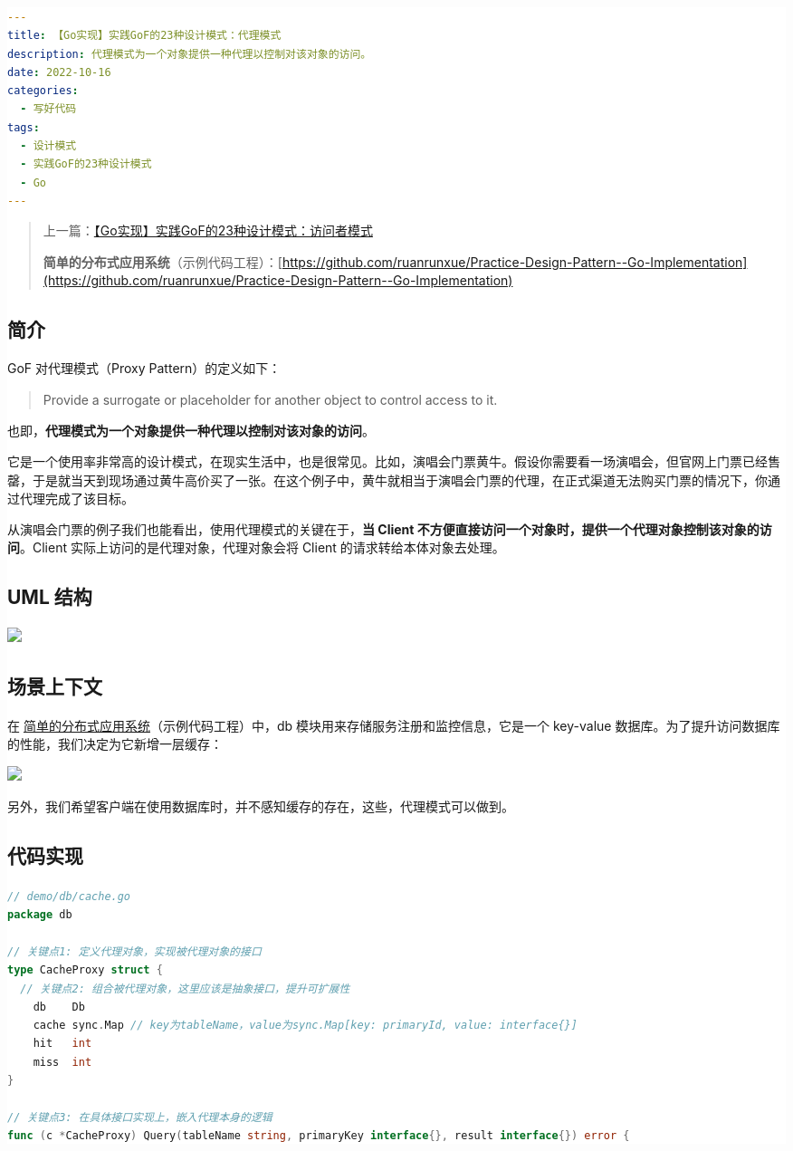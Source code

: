 ```yaml
---
title: 【Go实现】实践GoF的23种设计模式：代理模式
description: 代理模式为一个对象提供一种代理以控制对该对象的访问。
date: 2022-10-16
categories:
  - 写好代码
tags:
  - 设计模式
  - 实践GoF的23种设计模式
  - Go
---
```



> 上一篇：[【Go实现】实践GoF的23种设计模式：访问者模式](https://mp.weixin.qq.com/s/0qAIhbh4g_9Cde5tR2x24A)
>
> **简单的分布式应用系统**（示例代码工程）：[https://github.com/ruanrunxue/Practice-Design-Pattern--Go-Implementation](https://github.com/ruanrunxue/Practice-Design-Pattern--Go-Implementation)

## 简介

GoF 对代理模式（Proxy Pattern）的定义如下：

> Provide a surrogate or placeholder for another object to control access to it.

也即，**代理模式为一个对象提供一种代理以控制对该对象的访问**。

它是一个使用率非常高的设计模式，在现实生活中，也是很常见。比如，演唱会门票黄牛。假设你需要看一场演唱会，但官网上门票已经售罄，于是就当天到现场通过黄牛高价买了一张。在这个例子中，黄牛就相当于演唱会门票的代理，在正式渠道无法购买门票的情况下，你通过代理完成了该目标。

从演唱会门票的例子我们也能看出，使用代理模式的关键在于，**当 Client 不方便直接访问一个对象时，提供一个代理对象控制该对象的访问**。Client 实际上访问的是代理对象，代理对象会将 Client 的请求转给本体对象去处理。

## UML 结构

![](https://tva1.sinaimg.cn/large/008vxvgGgy1h76dqvxvedj313i0l2gov.jpg)

## 场景上下文

在 [简单的分布式应用系统](https://github.com/ruanrunxue/Practice-Design-Pattern--Go-Implementation/blob/main/docs/go_ractice_design_pattern__solid_principle.md)（示例代码工程）中，db 模块用来存储服务注册和监控信息，它是一个 key-value 数据库。为了提升访问数据库的性能，我们决定为它新增一层缓存：

![](https://tva1.sinaimg.cn/large/008vxvgGgy1h76tsz2onhj317k0osgpx.jpg)

另外，我们希望客户端在使用数据库时，并不感知缓存的存在，这些，代理模式可以做到。

## 代码实现

```go
// demo/db/cache.go
package db

// 关键点1: 定义代理对象，实现被代理对象的接口
type CacheProxy struct {
  // 关键点2: 组合被代理对象，这里应该是抽象接口，提升可扩展性
    db    Db
    cache sync.Map // key为tableName，value为sync.Map[key: primaryId, value: interface{}]
    hit   int
    miss  int
}

// 关键点3: 在具体接口实现上，嵌入代理本身的逻辑
func (c *CacheProxy) Query(tableName string, primaryKey interface{}, result interface{}) error {
```